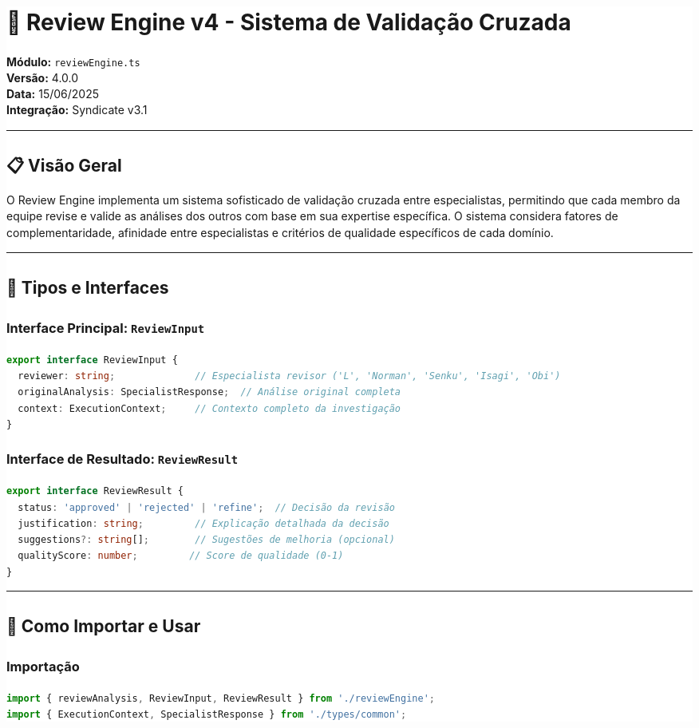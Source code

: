 # 🔄 Review Engine v4 - Sistema de Validação Cruzada

**Módulo:** `reviewEngine.ts`  
**Versão:** 4.0.0  
**Data:** 15/06/2025  
**Integração:** Syndicate v3.1  

---

## 📋 Visão Geral

O Review Engine implementa um sistema sofisticado de validação cruzada entre especialistas, permitindo que cada membro da equipe revise e valide as análises dos outros com base em sua expertise específica. O sistema considera fatores de complementaridade, afinidade entre especialistas e critérios de qualidade específicos de cada domínio.

---

## 🎯 Tipos e Interfaces

### Interface Principal: `ReviewInput`

```typescript
export interface ReviewInput {
  reviewer: string;              // Especialista revisor ('L', 'Norman', 'Senku', 'Isagi', 'Obi')
  originalAnalysis: SpecialistResponse;  // Análise original completa
  context: ExecutionContext;     // Contexto completo da investigação
}
```

### Interface de Resultado: `ReviewResult`

```typescript
export interface ReviewResult {
  status: 'approved' | 'rejected' | 'refine';  // Decisão da revisão
  justification: string;         // Explicação detalhada da decisão
  suggestions?: string[];        // Sugestões de melhoria (opcional)
  qualityScore: number;         // Score de qualidade (0-1)
}
```

---

## 🔧 Como Importar e Usar

### Importação

```typescript
import { reviewAnalysis, ReviewInput, ReviewResult } from './reviewEngine';
import { ExecutionContext, SpecialistResponse } from './types/common';
```
